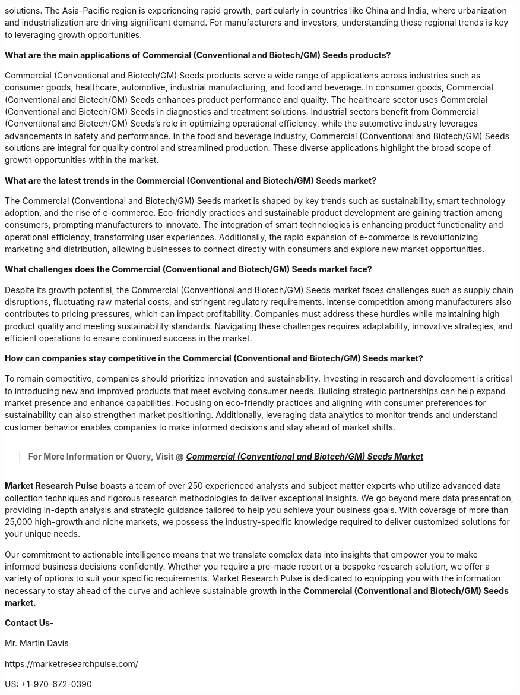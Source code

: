 solutions. The Asia-Pacific region is experiencing rapid growth, particularly in countries like China and India, where urbanization and industrialization are driving significant demand. For manufacturers and investors, understanding these regional trends is key to leveraging growth opportunities.</p><p><strong>What are the main applications of Commercial (Conventional and Biotech/GM) Seeds products?</strong></p><p>Commercial (Conventional and Biotech/GM) Seeds products serve a wide range of applications across industries such as consumer goods, healthcare, automotive, industrial manufacturing, and food and beverage. In consumer goods, Commercial (Conventional and Biotech/GM) Seeds enhances product performance and quality. The healthcare sector uses Commercial (Conventional and Biotech/GM) Seeds in diagnostics and treatment solutions. Industrial sectors benefit from Commercial (Conventional and Biotech/GM) Seeds&rsquo;s role in optimizing operational efficiency, while the automotive industry leverages advancements in safety and performance. In the food and beverage industry, Commercial (Conventional and Biotech/GM) Seeds solutions are integral for quality control and streamlined production. These diverse applications highlight the broad scope of growth opportunities within the market.</p><p><strong>What are the latest trends in the Commercial (Conventional and Biotech/GM) Seeds market?</strong></p><p>The Commercial (Conventional and Biotech/GM) Seeds market is shaped by key trends such as sustainability, smart technology adoption, and the rise of e-commerce. Eco-friendly practices and sustainable product development are gaining traction among consumers, prompting manufacturers to innovate. The integration of smart technologies is enhancing product functionality and operational efficiency, transforming user experiences. Additionally, the rapid expansion of e-commerce is revolutionizing marketing and distribution, allowing businesses to connect directly with consumers and explore new market opportunities.</p><p><strong>What challenges does the Commercial (Conventional and Biotech/GM) Seeds market face?</strong></p><p>Despite its growth potential, the Commercial (Conventional and Biotech/GM) Seeds market faces challenges such as supply chain disruptions, fluctuating raw material costs, and stringent regulatory requirements. Intense competition among manufacturers also contributes to pricing pressures, which can impact profitability. Companies must address these hurdles while maintaining high product quality and meeting sustainability standards. Navigating these challenges requires adaptability, innovative strategies, and efficient operations to ensure continued success in the market.</p><p><strong>How can companies stay competitive in the Commercial (Conventional and Biotech/GM) Seeds market?</strong></p><p>To remain competitive, companies should prioritize innovation and sustainability. Investing in research and development is critical to introducing new and improved products that meet evolving consumer needs. Building strategic partnerships can help expand market presence and enhance capabilities. Focusing on eco-friendly practices and aligning with consumer preferences for sustainability can also strengthen market positioning. Additionally, leveraging data analytics to monitor trends and understand customer behavior enables companies to make informed decisions and stay ahead of market shifts.</p><hr /><blockquote><p><strong>For More Information or Query, Visit @&nbsp;<em><a href="https://marketresearchpulse.com/report/33772/commercial-conventional-and-biotechgm-seeds-market?utm_source=Linkedin&utm_medium=022">Commercial (Conventional and Biotech/GM) Seeds Market</a></em></strong></p></blockquote><hr /><p><strong>Market Research Pulse</strong> boasts a team of over 250 experienced analysts and subject matter experts who utilize advanced data collection techniques and rigorous research methodologies to deliver exceptional insights. We go beyond mere data presentation, providing in-depth analysis and strategic guidance tailored to help you achieve your business goals. With coverage of more than 25,000 high-growth and niche markets, we possess the industry-specific knowledge required to deliver customized solutions for your unique needs.</p><p>Our commitment to actionable intelligence means that we translate complex data into insights that empower you to make informed business decisions confidently. Whether you require a pre-made report or a bespoke research solution, we offer a variety of options to suit your specific requirements. Market Research Pulse is dedicated to equipping you with the information necessary to stay ahead of the curve and achieve sustainable growth in the <strong>Commercial (Conventional and Biotech/GM) Seeds market.</strong></p><p><strong>Contact Us-</strong></p><p>Mr. Martin Davis</p><p>https://marketresearchpulse.com/</p><p>US: +1-970-672-0390</p>
